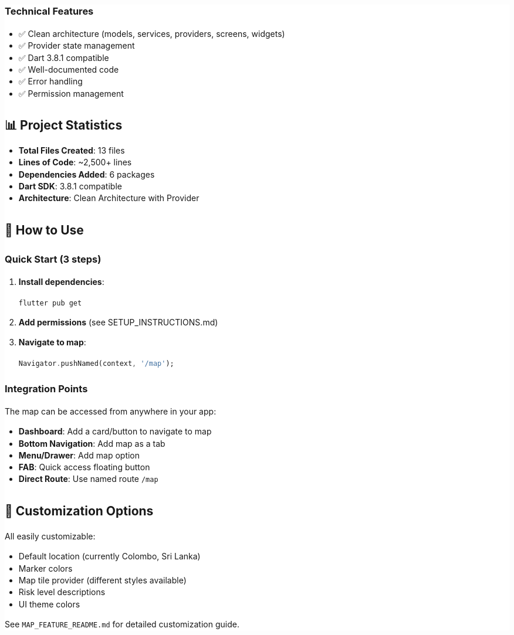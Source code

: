 ### Technical Features
- ✅ Clean architecture (models, services, providers, screens, widgets)
- ✅ Provider state management
- ✅ Dart 3.8.1 compatible
- ✅ Well-documented code
- ✅ Error handling
- ✅ Permission management

## 📊 Project Statistics

- **Total Files Created**: 13 files
- **Lines of Code**: ~2,500+ lines
- **Dependencies Added**: 6 packages
- **Dart SDK**: 3.8.1 compatible
- **Architecture**: Clean Architecture with Provider

## 🚀 How to Use

### Quick Start (3 steps)

1. **Install dependencies**:
   ```bash
   flutter pub get
   ```

2. **Add permissions** (see SETUP_INSTRUCTIONS.md)

3. **Navigate to map**:
   ```dart
   Navigator.pushNamed(context, '/map');
   ```

### Integration Points

The map can be accessed from anywhere in your app:

- **Dashboard**: Add a card/button to navigate to map
- **Bottom Navigation**: Add map as a tab
- **Menu/Drawer**: Add map option
- **FAB**: Quick access floating button
- **Direct Route**: Use named route `/map`

## 🎨 Customization Options

All easily customizable:
- Default location (currently Colombo, Sri Lanka)
- Marker colors
- Map tile provider (different styles available)
- Risk level descriptions
- UI theme colors

See `MAP_FEATURE_README.md` for detailed customization guide.
